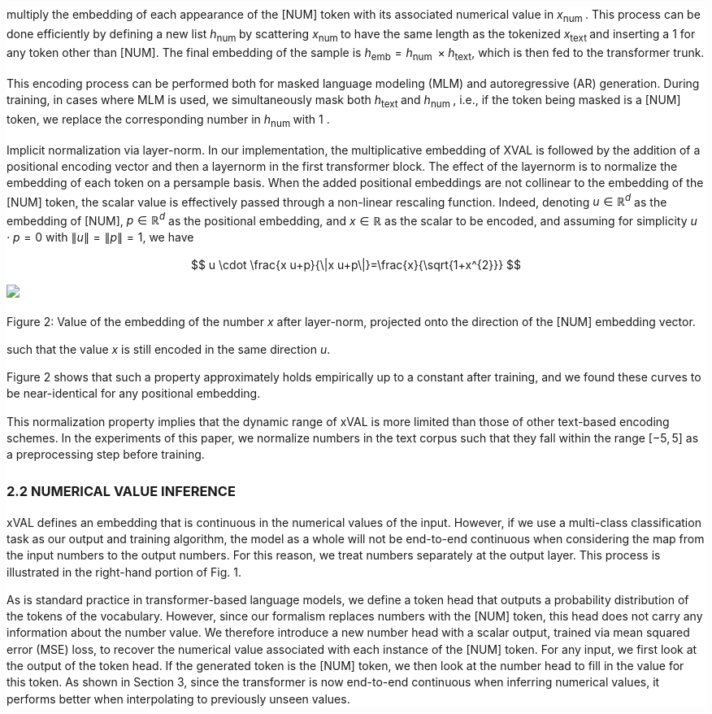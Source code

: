 multiply the embedding of each appearance of the [NUM] token with its associated numerical value in $x_{\text {num }}$. This process can be done efficiently by defining a new list $h_{\text {num }}$ by scattering $x_{\text {num }}$ to have the same length as the tokenized $x_{\text {text }}$ and inserting a 1 for any token other than [NUM]. The final embedding of the sample is $h_{\mathrm{emb}}=h_{\text {num }} \times h_{\mathrm{text}}$, which is then fed to the transformer trunk.

This encoding process can be performed both for masked language modeling (MLM) and autoregressive (AR) generation. During training, in cases where MLM is used, we simultaneously mask both $h_{\text {text }}$ and $h_{\text {num }}$, i.e., if the token being masked is a [NUM] token, we replace the corresponding number in $h_{\text {num }}$ with 1 .

Implicit normalization via layer-norm. In our implementation, the multiplicative embedding of $\mathrm{XVAL}$ is followed by the addition of a positional encoding vector and then a layernorm in the first transformer block. The effect of the layernorm is to normalize the embedding of each token on a persample basis. When the added positional embeddings are not collinear to the embedding of the [NUM] token, the scalar value is effectively passed through a non-linear rescaling function. Indeed, denoting $u \in \mathbb{R}^{d}$ as the embedding of [NUM], $p \in \mathbb{R}^{d}$ as the positional embedding, and $x \in \mathbb{R}$ as the scalar to be encoded, and assuming for simplicity $u \cdot p=0$ with $\|u\|=\|p\|=1$, we have

$$
u \cdot \frac{x u+p}{\|x u+p\|}=\frac{x}{\sqrt{1+x^{2}}}
$$

![](https://cdn.mathpix.com/cropped/2024_06_04_8ff53685cbe833ade156g-03.jpg?height=330&width=502&top_left_y=1556&top_left_x=1256)

Figure 2: Value of the embedding of the number $x$ after layer-norm, projected onto the direction of the [NUM] embedding vector.

such that the value $x$ is still encoded in the same direction $u$.

Figure 2 shows that such a property approximately holds empirically up to a constant after training, and we found these curves to be near-identical for any positional embedding.

This normalization property implies that the dynamic range of $\mathrm{xVAL}$ is more limited than those of other text-based encoding schemes. In the experiments of this paper, we normalize numbers in the text corpus such that they fall within the range $[-5,5]$ as a preprocessing step before training.

### 2.2 NUMERICAL VALUE INFERENCE

$\mathrm{xVAL}$ defines an embedding that is continuous in the numerical values of the input. However, if we use a multi-class classification task as our output and training algorithm, the model as a whole
will not be end-to-end continuous when considering the map from the input numbers to the output numbers. For this reason, we treat numbers separately at the output layer. This process is illustrated in the right-hand portion of Fig. 1.

As is standard practice in transformer-based language models, we define a token head that outputs a probability distribution of the tokens of the vocabulary. However, since our formalism replaces numbers with the [NUM] token, this head does not carry any information about the number value. We therefore introduce a new number head with a scalar output, trained via mean squared error (MSE) loss, to recover the numerical value associated with each instance of the [NUM] token. For any input, we first look at the output of the token head. If the generated token is the [NUM] token, we then look at the number head to fill in the value for this token. As shown in Section 3, since the transformer is now end-to-end continuous when inferring numerical values, it performs better when interpolating to previously unseen values.
